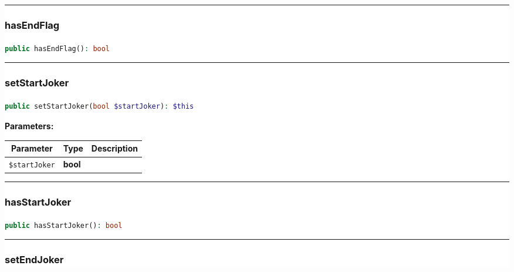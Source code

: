 ***

### hasEndFlag



```php
public hasEndFlag(): bool
```











***

### setStartJoker



```php
public setStartJoker(bool $startJoker): $this
```








**Parameters:**

| Parameter | Type | Description |
|-----------|------|-------------|
| `$startJoker` | **bool** |  |




***

### hasStartJoker



```php
public hasStartJoker(): bool
```











***

### setEndJoker
